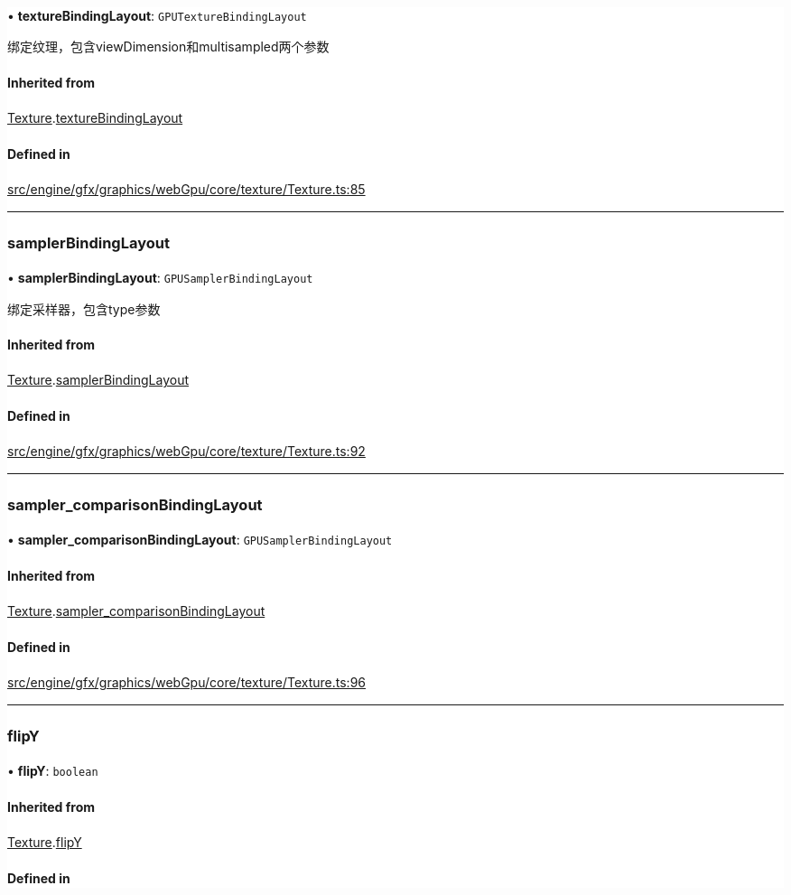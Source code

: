 • **textureBindingLayout**: `GPUTextureBindingLayout`

绑定纹理，包含viewDimension和multisampled两个参数

#### Inherited from

[Texture](Texture.md).[textureBindingLayout](Texture.md#texturebindinglayout)

#### Defined in

[src/engine/gfx/graphics/webGpu/core/texture/Texture.ts:85](https://github.com/Orillusion/orillusion/blob/main/src/engine/gfx/graphics/webGpu/core/texture/Texture.ts#L85)

___

### samplerBindingLayout

• **samplerBindingLayout**: `GPUSamplerBindingLayout`

绑定采样器，包含type参数

#### Inherited from

[Texture](Texture.md).[samplerBindingLayout](Texture.md#samplerbindinglayout)

#### Defined in

[src/engine/gfx/graphics/webGpu/core/texture/Texture.ts:92](https://github.com/Orillusion/orillusion/blob/main/src/engine/gfx/graphics/webGpu/core/texture/Texture.ts#L92)

___

### sampler\_comparisonBindingLayout

• **sampler\_comparisonBindingLayout**: `GPUSamplerBindingLayout`

#### Inherited from

[Texture](Texture.md).[sampler_comparisonBindingLayout](Texture.md#sampler_comparisonbindinglayout)

#### Defined in

[src/engine/gfx/graphics/webGpu/core/texture/Texture.ts:96](https://github.com/Orillusion/orillusion/blob/main/src/engine/gfx/graphics/webGpu/core/texture/Texture.ts#L96)

___

### flipY

• **flipY**: `boolean`

#### Inherited from

[Texture](Texture.md).[flipY](Texture.md#flipy)

#### Defined in
